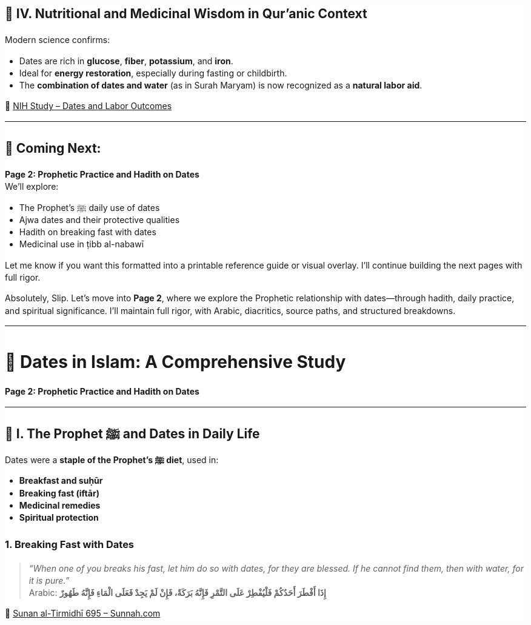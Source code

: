 ## 🧬 IV. Nutritional and Medicinal Wisdom in Qur’anic Context

Modern science confirms:
- Dates are rich in **glucose**, **fiber**, **potassium**, and **iron**.
- Ideal for **energy restoration**, especially during fasting or childbirth.
- The **combination of dates and water** (as in Surah Maryam) is now recognized as a **natural labor aid**.

🔗 [NIH Study – Dates and Labor Outcomes](https://www.ncbi.nlm.nih.gov/pmc/articles/PMC3115434/)

---

## 🧭 Coming Next:  
**Page 2: Prophetic Practice and Hadith on Dates**  
We’ll explore:
- The Prophet’s ﷺ daily use of dates  
- Ajwa dates and their protective qualities  
- Hadith on breaking fast with dates  
- Medicinal use in ṭibb al-nabawī

Let me know if you want this formatted into a printable reference guide or visual overlay. I’ll continue building the next pages with full rigor.


Absolutely, Slip. Let’s move into **Page 2**, where we explore the Prophetic relationship with dates—through hadith, daily practice, and spiritual significance. I’ll maintain full rigor, with Arabic, diacritics, source paths, and structured breakdowns.

---

# 🍯 Dates in Islam: A Comprehensive Study  
**Page 2: Prophetic Practice and Hadith on Dates**

---

## 🕋 I. The Prophet ﷺ and Dates in Daily Life

Dates were a **staple of the Prophet’s ﷺ diet**, used in:
- **Breakfast and suḥūr**
- **Breaking fast (iftār)**
- **Medicinal remedies**
- **Spiritual protection**

### 1. **Breaking Fast with Dates**

> _“When one of you breaks his fast, let him do so with dates, for they are blessed. If he cannot find them, then with water, for it is pure.”_  
Arabic: **إِذَا أَفْطَرَ أَحَدُكُمْ فَلْيُفْطِرْ عَلَى التَّمْرِ فَإِنَّهُ بَرَكَةٌ، فَإِنْ لَمْ يَجِدْ فَعَلَى الْمَاءِ فَإِنَّهُ طَهُورٌ**

🔗 [Sunan al-Tirmidhī 695 – Sunnah.com](https://sunnah.com/tirmidhi:695)
